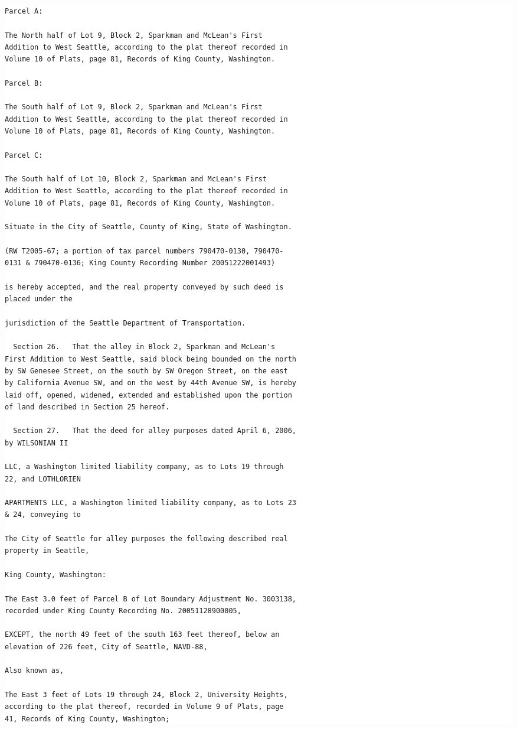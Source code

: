     Parcel A:  
  
    The North half of Lot 9, Block 2, Sparkman and McLean's First  
    Addition to West Seattle, according to the plat thereof recorded in  
    Volume 10 of Plats, page 81, Records of King County, Washington.  
  
    Parcel B:  
  
    The South half of Lot 9, Block 2, Sparkman and McLean's First  
    Addition to West Seattle, according to the plat thereof recorded in  
    Volume 10 of Plats, page 81, Records of King County, Washington.  
  
    Parcel C:  
  
    The South half of Lot 10, Block 2, Sparkman and McLean's First  
    Addition to West Seattle, according to the plat thereof recorded in  
    Volume 10 of Plats, page 81, Records of King County, Washington.  
  
    Situate in the City of Seattle, County of King, State of Washington.  
  
    (RW T2005-67; a portion of tax parcel numbers 790470-0130, 790470-  
    0131 & 790470-0136; King County Recording Number 20051222001493)  
  
    is hereby accepted, and the real property conveyed by such deed is  
    placed under the  
  
    jurisdiction of the Seattle Department of Transportation.  
  
      Section 26.   That the alley in Block 2, Sparkman and McLean's  
    First Addition to West Seattle, said block being bounded on the north  
    by SW Genesee Street, on the south by SW Oregon Street, on the east  
    by California Avenue SW, and on the west by 44th Avenue SW, is hereby  
    laid off, opened, widened, extended and established upon the portion  
    of land described in Section 25 hereof.  
  
      Section 27.   That the deed for alley purposes dated April 6, 2006,  
    by WILSONIAN II  
  
    LLC, a Washington limited liability company, as to Lots 19 through  
    22, and LOTHLORIEN  
  
    APARTMENTS LLC, a Washington limited liability company, as to Lots 23  
    & 24, conveying to  
  
    The City of Seattle for alley purposes the following described real  
    property in Seattle,  
  
    King County, Washington:  
  
    The East 3.0 feet of Parcel B of Lot Boundary Adjustment No. 3003138,  
    recorded under King County Recording No. 20051128900005,  
  
    EXCEPT, the north 49 feet of the south 163 feet thereof, below an  
    elevation of 226 feet, City of Seattle, NAVD-88,  
  
    Also known as,  
  
    The East 3 feet of Lots 19 through 24, Block 2, University Heights,  
    according to the plat thereof, recorded in Volume 9 of Plats, page  
    41, Records of King County, Washington;  
  